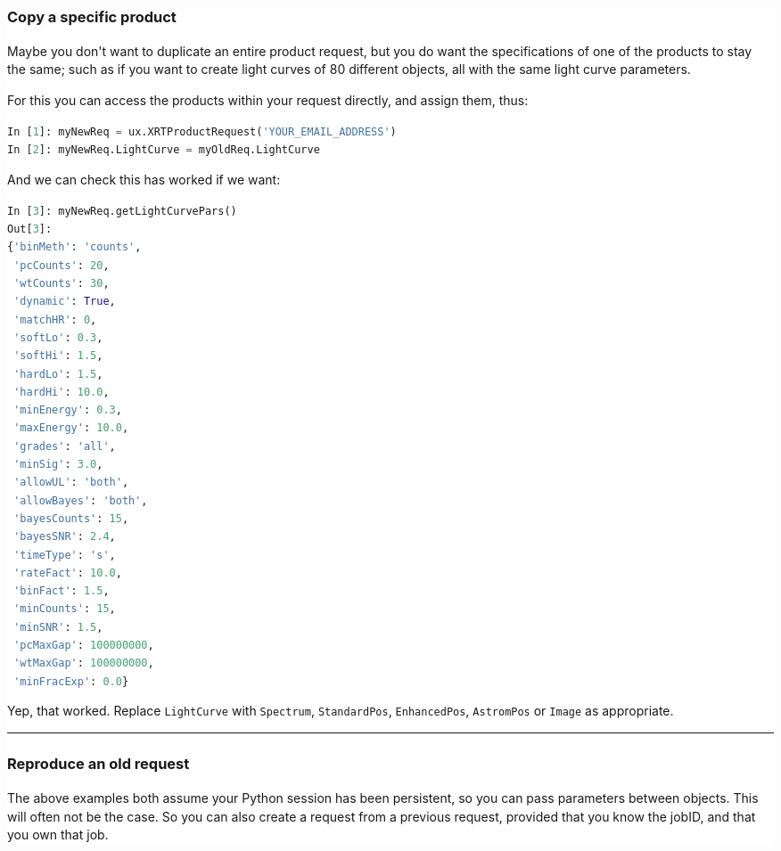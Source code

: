 
### Copy a specific product

Maybe you don't want to duplicate an entire product request, but you do want the specifications of one of the products to stay the same; such as if you want to create light curves of 80 different objects, all with the same light curve parameters.

For this you can access the products within your request directly, and assign them, thus:

```python
In [1]: myNewReq = ux.XRTProductRequest('YOUR_EMAIL_ADDRESS')
In [2]: myNewReq.LightCurve = myOldReq.LightCurve
```

And we can check this has worked if we want:

```python
In [3]: myNewReq.getLightCurvePars()
Out[3]:
{'binMeth': 'counts',
 'pcCounts': 20,
 'wtCounts': 30,
 'dynamic': True,
 'matchHR': 0,
 'softLo': 0.3,
 'softHi': 1.5,
 'hardLo': 1.5,
 'hardHi': 10.0,
 'minEnergy': 0.3,
 'maxEnergy': 10.0,
 'grades': 'all',
 'minSig': 3.0,
 'allowUL': 'both',
 'allowBayes': 'both',
 'bayesCounts': 15,
 'bayesSNR': 2.4,
 'timeType': 's',
 'rateFact': 10.0,
 'binFact': 1.5,
 'minCounts': 15,
 'minSNR': 1.5,
 'pcMaxGap': 100000000,
 'wtMaxGap': 100000000,
 'minFracExp': 0.0}
```

Yep, that worked. Replace `LightCurve` with `Spectrum`, `StandardPos`, `EnhancedPos`, `AstromPos` or `Image` as appropriate.

---

### Reproduce an old request

The above examples both assume your Python session has been persistent, so you can pass parameters between
objects. This will often not be the case. So you can also create a request from a previous request,
provided that you know the jobID, and that you own that job.
